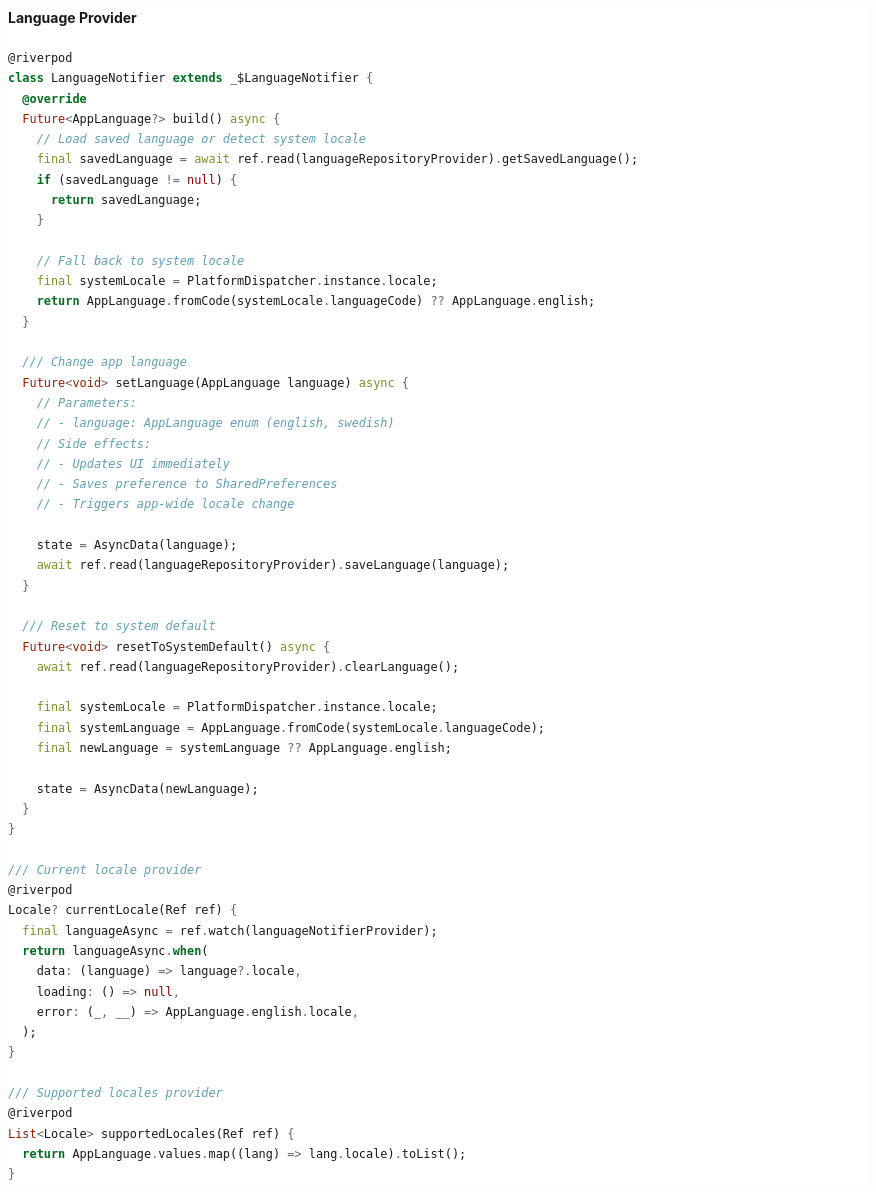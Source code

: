 #### Language Provider

```dart
@riverpod
class LanguageNotifier extends _$LanguageNotifier {
  @override
  Future<AppLanguage?> build() async {
    // Load saved language or detect system locale
    final savedLanguage = await ref.read(languageRepositoryProvider).getSavedLanguage();
    if (savedLanguage != null) {
      return savedLanguage;
    }

    // Fall back to system locale
    final systemLocale = PlatformDispatcher.instance.locale;
    return AppLanguage.fromCode(systemLocale.languageCode) ?? AppLanguage.english;
  }

  /// Change app language
  Future<void> setLanguage(AppLanguage language) async {
    // Parameters:
    // - language: AppLanguage enum (english, swedish)
    // Side effects:
    // - Updates UI immediately
    // - Saves preference to SharedPreferences
    // - Triggers app-wide locale change

    state = AsyncData(language);
    await ref.read(languageRepositoryProvider).saveLanguage(language);
  }

  /// Reset to system default
  Future<void> resetToSystemDefault() async {
    await ref.read(languageRepositoryProvider).clearLanguage();

    final systemLocale = PlatformDispatcher.instance.locale;
    final systemLanguage = AppLanguage.fromCode(systemLocale.languageCode);
    final newLanguage = systemLanguage ?? AppLanguage.english;

    state = AsyncData(newLanguage);
  }
}

/// Current locale provider
@riverpod
Locale? currentLocale(Ref ref) {
  final languageAsync = ref.watch(languageNotifierProvider);
  return languageAsync.when(
    data: (language) => language?.locale,
    loading: () => null,
    error: (_, __) => AppLanguage.english.locale,
  );
}

/// Supported locales provider
@riverpod
List<Locale> supportedLocales(Ref ref) {
  return AppLanguage.values.map((lang) => lang.locale).toList();
}
```
